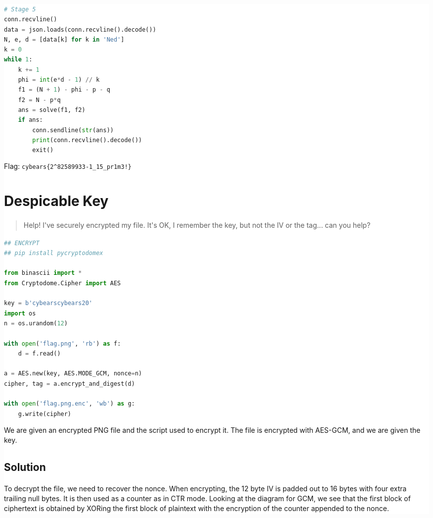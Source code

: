 ```py
# Stage 5
conn.recvline()
data = json.loads(conn.recvline().decode())
N, e, d = [data[k] for k in 'Ned']
k = 0
while 1:
    k += 1
    phi = int(e*d - 1) // k
    f1 = (N + 1) - phi - p - q
    f2 = N - p*q
    ans = solve(f1, f2)
    if ans:
        conn.sendline(str(ans))
        print(conn.recvline().decode())
        exit()
```

Flag: `cybears{2^82589933-1_15_pr1m3!}`

# Despicable Key <a name="despicable-key"></a>

> Help! I've securely encrypted my file. It's OK, I remember the key, but not the IV or the tag... can you help?

```py
## ENCRYPT
## pip install pycryptodomex

from binascii import *
from Cryptodome.Cipher import AES

key = b'cybearscybears20'
import os
n = os.urandom(12)

with open('flag.png', 'rb') as f:
    d = f.read()

a = AES.new(key, AES.MODE_GCM, nonce=n)
cipher, tag = a.encrypt_and_digest(d)

with open('flag.png.enc', 'wb') as g:
    g.write(cipher)
```

We are given an encrypted PNG file and the script used to encrypt it. The file is encrypted with AES-GCM, and we are given the key.

## Solution

To decrypt the file, we need to recover the nonce. When encrypting, the 12 byte IV is padded out to 16 bytes with four extra trailing null bytes. It is then used as a counter as in CTR mode. Looking at the diagram for GCM, we see that the first block of ciphertext is obtained by XORing the first block of plaintext with the encryption of the counter appended to the nonce.
